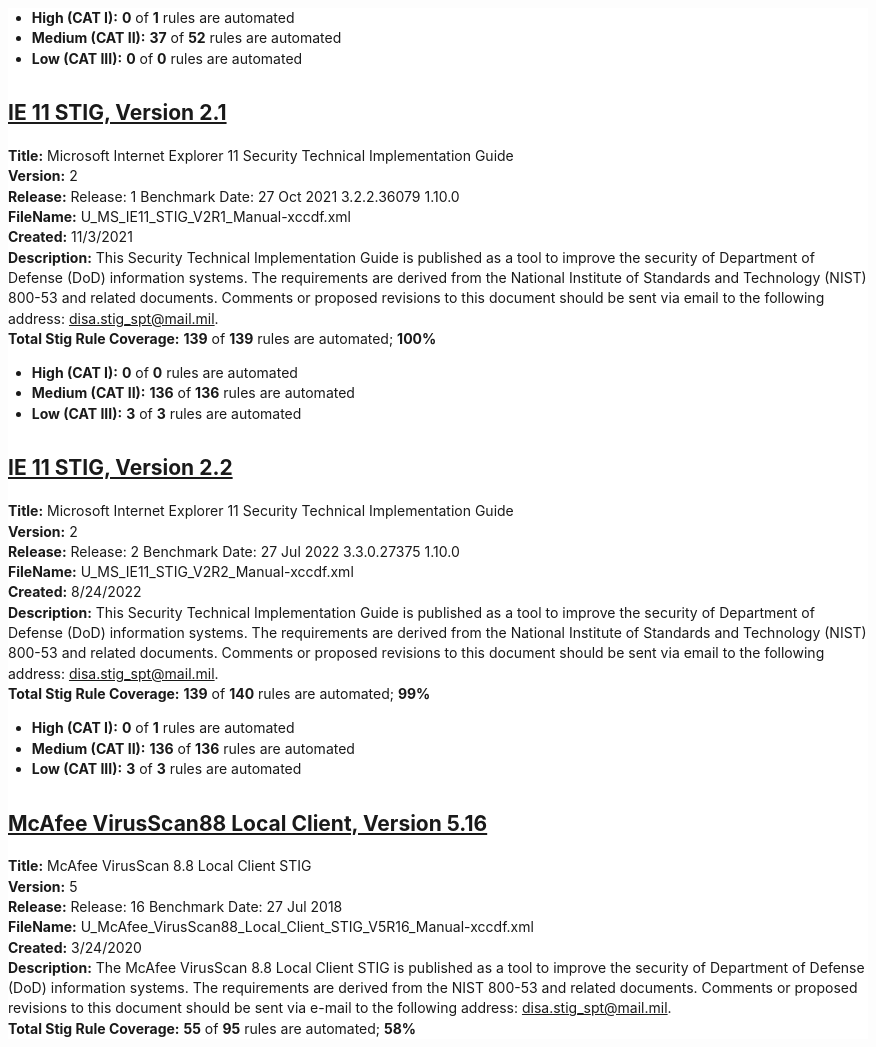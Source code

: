 * **High (CAT I):** **0** of **1** rules are automated
* **Medium (CAT II):** **37** of **52** rules are automated
* **Low (CAT III):** **0** of **0** rules are automated

## [IE 11 STIG, Version 2.1](https://github.com/Microsoft/PowerStig/wiki/InternetExplorer-11-2.1)

**Title:** Microsoft Internet Explorer 11 Security Technical Implementation Guide  
**Version:** 2  
**Release:** Release: 1 Benchmark Date: 27 Oct 2021 3.2.2.36079 1.10.0  
**FileName:** U_MS_IE11_STIG_V2R1_Manual-xccdf.xml  
**Created:** 11/3/2021  
**Description:** This Security Technical Implementation Guide is published as a tool to improve the security of Department of Defense (DoD) information systems. The requirements are derived from the National Institute of Standards and Technology (NIST) 800-53 and related documents. Comments or proposed revisions to this document should be sent via email to the following address: disa.stig_spt@mail.mil.  
**Total Stig Rule Coverage:** **139** of **139** rules are automated; **100%**

* **High (CAT I):** **0** of **0** rules are automated
* **Medium (CAT II):** **136** of **136** rules are automated
* **Low (CAT III):** **3** of **3** rules are automated

## [IE 11 STIG, Version 2.2](https://github.com/Microsoft/PowerStig/wiki/InternetExplorer-11-2.2)

**Title:** Microsoft Internet Explorer 11 Security Technical Implementation Guide  
**Version:** 2  
**Release:** Release: 2 Benchmark Date: 27 Jul 2022 3.3.0.27375 1.10.0  
**FileName:** U_MS_IE11_STIG_V2R2_Manual-xccdf.xml  
**Created:** 8/24/2022  
**Description:** This Security Technical Implementation Guide is published as a tool to improve the security of Department of Defense (DoD) information systems. The requirements are derived from the National Institute of Standards and Technology (NIST) 800-53 and related documents. Comments or proposed revisions to this document should be sent via email to the following address: disa.stig_spt@mail.mil.  
**Total Stig Rule Coverage:** **139** of **140** rules are automated; **99%**

* **High (CAT I):** **0** of **1** rules are automated
* **Medium (CAT II):** **136** of **136** rules are automated
* **Low (CAT III):** **3** of **3** rules are automated

## [McAfee VirusScan88 Local Client, Version 5.16](https://github.com/Microsoft/PowerStig/wiki/McAfee-8.8-VirusScan-5.16)

**Title:** McAfee VirusScan 8.8 Local Client STIG  
**Version:** 5  
**Release:** Release: 16 Benchmark Date: 27 Jul 2018  
**FileName:** U_McAfee_VirusScan88_Local_Client_STIG_V5R16_Manual-xccdf.xml  
**Created:** 3/24/2020  
**Description:** The McAfee VirusScan 8.8 Local Client STIG is published as a tool to improve the security of Department of Defense (DoD) information systems. The requirements are derived from the NIST 800-53 and related documents. Comments or proposed revisions to this document should be sent via e-mail to the following address: disa.stig_spt@mail.mil.  
**Total Stig Rule Coverage:** **55** of **95** rules are automated; **58%**
